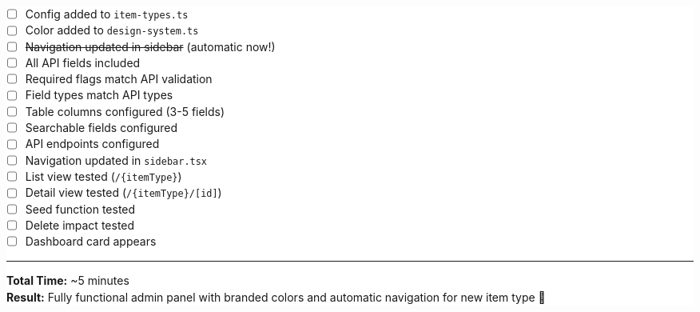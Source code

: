 - [ ] Config added to `item-types.ts`
- [ ] Color added to `design-system.ts`
- [ ] ~~Navigation updated in sidebar~~ (automatic now!)
- [ ] All API fields included
- [ ] Required flags match API validation
- [ ] Field types match API types
- [ ] Table columns configured (3-5 fields)
- [ ] Searchable fields configured
- [ ] API endpoints configured
- [ ] Navigation updated in `sidebar.tsx`
- [ ] List view tested (`/{itemType}`)
- [ ] Detail view tested (`/{itemType}/[id]`)
- [ ] Seed function tested
- [ ] Delete impact tested
- [ ] Dashboard card appears

---

**Total Time:** ~5 minutes  
**Result:** Fully functional admin panel with branded colors and automatic navigation for new item type 🚀

